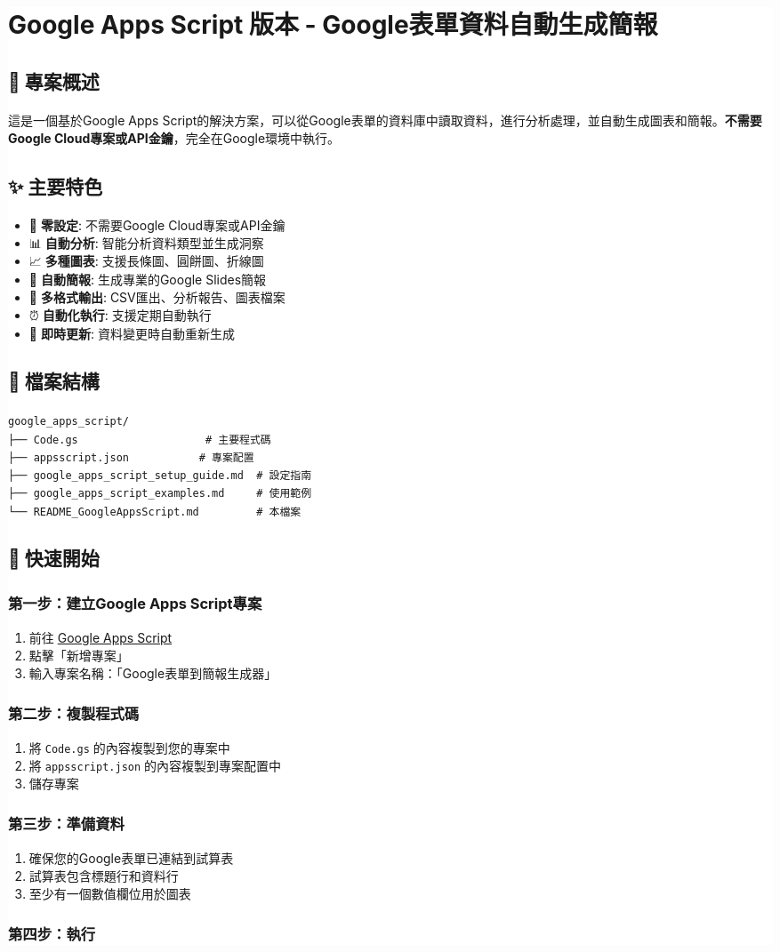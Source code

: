 # Google Apps Script 版本 - Google表單資料自動生成簡報

## 🎯 專案概述

這是一個基於Google Apps Script的解決方案，可以從Google表單的資料庫中讀取資料，進行分析處理，並自動生成圖表和簡報。**不需要Google Cloud專案或API金鑰**，完全在Google環境中執行。

## ✨ 主要特色

- 🚀 **零設定**: 不需要Google Cloud專案或API金鑰
- 📊 **自動分析**: 智能分析資料類型並生成洞察
- 📈 **多種圖表**: 支援長條圖、圓餅圖、折線圖
- 🎨 **自動簡報**: 生成專業的Google Slides簡報
- 💾 **多格式輸出**: CSV匯出、分析報告、圖表檔案
- ⏰ **自動化執行**: 支援定期自動執行
- 🔄 **即時更新**: 資料變更時自動重新生成

## 📁 檔案結構

```
google_apps_script/
├── Code.gs                    # 主要程式碼
├── appsscript.json           # 專案配置
├── google_apps_script_setup_guide.md  # 設定指南
├── google_apps_script_examples.md     # 使用範例
└── README_GoogleAppsScript.md         # 本檔案
```

## 🚀 快速開始

### 第一步：建立Google Apps Script專案

1. 前往 [Google Apps Script](https://script.google.com/)
2. 點擊「新增專案」
3. 輸入專案名稱：「Google表單到簡報生成器」

### 第二步：複製程式碼

1. 將 `Code.gs` 的內容複製到您的專案中
2. 將 `appsscript.json` 的內容複製到專案配置中
3. 儲存專案

### 第三步：準備資料

1. 確保您的Google表單已連結到試算表
2. 試算表包含標題行和資料行
3. 至少有一個數值欄位用於圖表

### 第四步：執行
